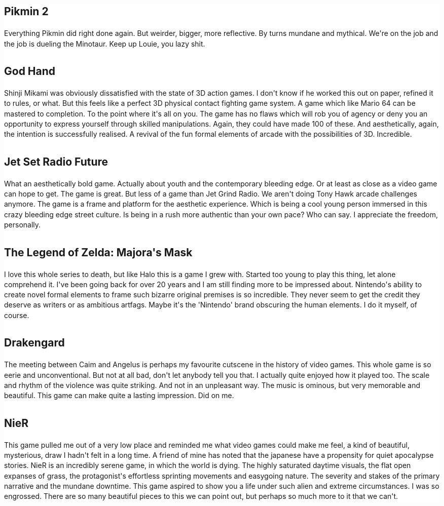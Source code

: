 ## Pikmin 2
Everything Pikmin did right done again. But weirder, bigger, more reflective. By turns 
mundane and mythical. We're on the job and the job is dueling the Minotaur. Keep up 
Louie, you lazy shit.

## God Hand
Shinji Mikami was obviously dissatisfied with the state of 3D action games. I don't know if 
he worked this out on paper, refined it to rules, or what. But this feels like a perfect 3D 
physical contact fighting game system. A game which like Mario 64 can be mastered to 
completion. To the point where it's all on you. The game has no flaws which will rob you of
agency or deny you an opportunity to express yourself through skilled manipulations. 
Again, they could have made 100 of these. And aesthetically, again, the intention is 
successfully realised. A revival of the fun formal elements of arcade with the possibilities 
of 3D. Incredible.

## Jet Set Radio Future
What an aesthetically bold game. Actually about youth and the contemporary bleeding 
edge. Or at least as close as a video game can hope to get. The game is great. But less of a
game than Jet Grind Radio. We aren't doing Tony Hawk arcade challenges anymore. 
The game is a frame and platform for the aesthetic experience. Which is being a cool 
young person immersed in this crazy bleeding edge street culture. Is being in a rush more
authentic than your own pace? Who can say. I appreciate the freedom, personally.

## The Legend of Zelda: Majora's Mask
I love this whole series to death, but like Halo this is a game I grew with. Started too young
to play this thing, let alone comprehend it. I've been going back for over 20 years and I am
still finding more to be impressed about. Nintendo's ability to create novel formal 
elements to frame such bizarre original premises is so incredible. They never seem to get 
the credit they deserve as writers or as ambitious artfags. Maybe it's the 'Nintendo' brand 
obscuring the human elements. I do it myself, of course.

## Drakengard
The meeting between Caim and Angelus is perhaps my favourite cutscene in the history of
video games. This whole game is so eerie and unconventional. But not at all bad, don't let 
anybody tell you that. I actually quite enjoyed how it played too. The scale and rhythm of 
the violence was quite striking. And not in an unpleasant way. The music is ominous, but 
very memorable and beautiful. This game can make quite a lasting impression. Did on me.

## NieR
This game pulled me out of a very low place and reminded me what video games could 
make me feel, a kind of beautiful, mysterious, draw I hadn't felt in a long time. A friend of 
mine has noted that the japanese have a propensity for quiet apocalypse stories. NieR is 
an incredibly serene game, in which the world is dying. The highly saturated daytime 
visuals, the flat open expanses of grass, the protagonist's effortless sprinting movements 
and easygoing nature. The severity and stakes of the primary narrative and the mundane 
downtime. This game aspired to show you a life under such alien and extreme 
circumstances. I was so engrossed. There are so many beautiful pieces to this we can 
point out, but perhaps so much more to it that we can't.
